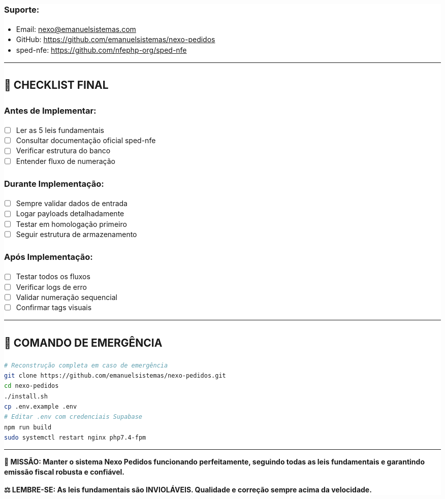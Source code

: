 ### **Suporte:**
- Email: nexo@emanuelsistemas.com
- GitHub: https://github.com/emanuelsistemas/nexo-pedidos
- sped-nfe: https://github.com/nfephp-org/sped-nfe

---

## 🎯 CHECKLIST FINAL

### **Antes de Implementar:**
- [ ] Ler as 5 leis fundamentais
- [ ] Consultar documentação oficial sped-nfe
- [ ] Verificar estrutura do banco
- [ ] Entender fluxo de numeração

### **Durante Implementação:**
- [ ] Sempre validar dados de entrada
- [ ] Logar payloads detalhadamente
- [ ] Testar em homologação primeiro
- [ ] Seguir estrutura de armazenamento

### **Após Implementação:**
- [ ] Testar todos os fluxos
- [ ] Verificar logs de erro
- [ ] Validar numeração sequencial
- [ ] Confirmar tags visuais

---

## 🚀 COMANDO DE EMERGÊNCIA

```bash
# Reconstrução completa em caso de emergência
git clone https://github.com/emanuelsistemas/nexo-pedidos.git
cd nexo-pedidos
./install.sh
cp .env.example .env
# Editar .env com credenciais Supabase
npm run build
sudo systemctl restart nginx php7.4-fpm
```

---

**🎯 MISSÃO: Manter o sistema Nexo Pedidos funcionando perfeitamente, seguindo todas as leis fundamentais e garantindo emissão fiscal robusta e confiável.**

**⚖️ LEMBRE-SE: As leis fundamentais são INVIOLÁVEIS. Qualidade e correção sempre acima da velocidade.**
